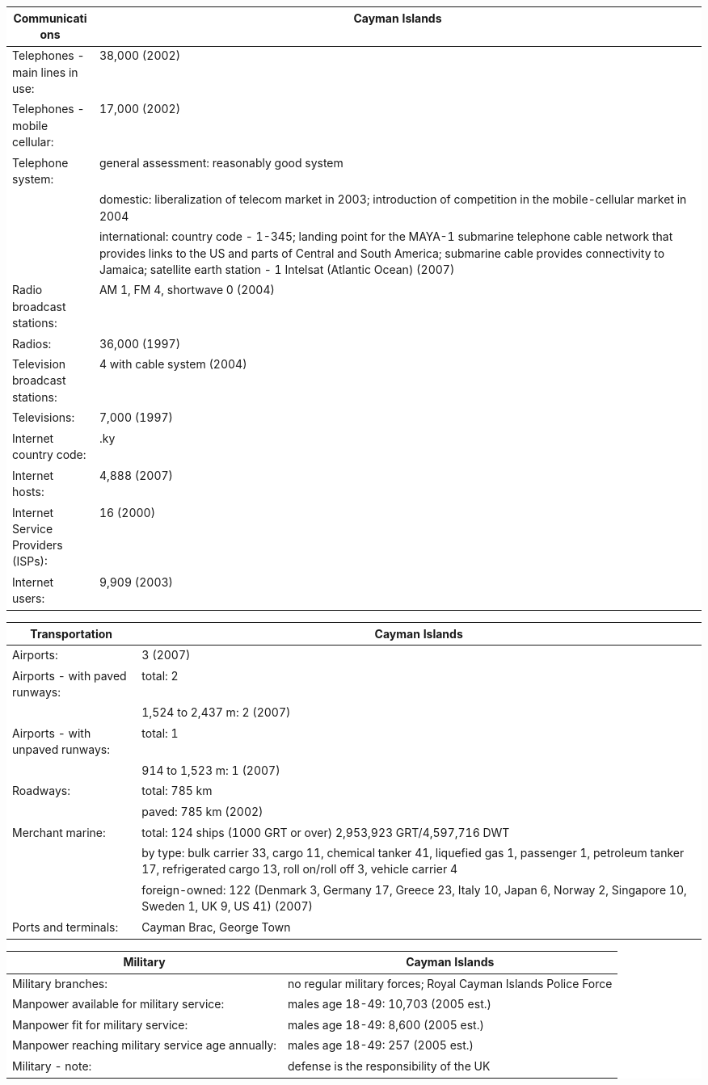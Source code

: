 | Communications | Cayman Islands |
| --- | --- |
| Telephones - main lines in use: | 38,000 (2002) |
| Telephones - mobile cellular: | 17,000 (2002) |
| Telephone system: | general assessment: reasonably good system |
| | domestic: liberalization of telecom market in 2003; introduction of competition in the mobile-cellular market in 2004 |
| | international: country code - 1-345; landing point for the MAYA-1 submarine telephone cable network that provides links to the US and parts of Central and South America; submarine cable provides connectivity to Jamaica; satellite earth station - 1 Intelsat (Atlantic Ocean) (2007) |
| Radio broadcast stations: | AM 1, FM 4, shortwave 0 (2004) |
| Radios: | 36,000 (1997) |
| Television broadcast stations: | 4 with cable system (2004) |
| Televisions: | 7,000 (1997) |
| Internet country code: | .ky |
| Internet hosts: | 4,888 (2007) |
| Internet Service Providers (ISPs): | 16 (2000) |
| Internet users: | 9,909 (2003) |

| Transportation | Cayman Islands |
| --- | --- |
| Airports: | 3 (2007) |
| Airports - with paved runways: | total: 2 |
| | 1,524 to 2,437 m: 2 (2007) |
| Airports - with unpaved runways: | total: 1 |
| | 914 to 1,523 m: 1 (2007) |
| Roadways: | total: 785 km |
| | paved: 785 km (2002) |
| Merchant marine: | total: 124 ships (1000 GRT or over) 2,953,923 GRT/4,597,716 DWT |
| | by type: bulk carrier 33, cargo 11, chemical tanker 41, liquefied gas 1, passenger 1, petroleum tanker 17, refrigerated cargo 13, roll on/roll off 3, vehicle carrier 4 |
| | foreign-owned: 122 (Denmark 3, Germany 17, Greece 23, Italy 10, Japan 6, Norway 2, Singapore 10, Sweden 1, UK 9, US 41) (2007) |
| Ports and terminals: | Cayman Brac, George Town |

| Military | Cayman Islands |
| --- | --- |
| Military branches: | no regular military forces; Royal Cayman Islands Police Force |
| Manpower available for military service: | males age 18-49: 10,703 (2005 est.) |
| Manpower fit for military service: | males age 18-49: 8,600 (2005 est.) |
| Manpower reaching military service age annually: | males age 18-49: 257 (2005 est.) |
| Military - note: | defense is the responsibility of the UK |
